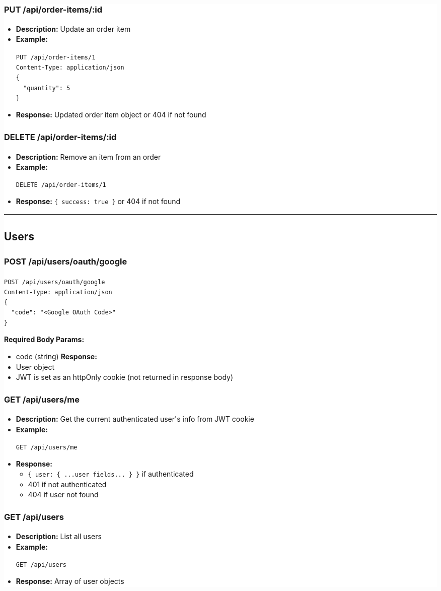 ### PUT /api/order-items/:id
- **Description:** Update an order item
- **Example:**
  ```http
  PUT /api/order-items/1
  Content-Type: application/json
  {
    "quantity": 5
  }
  ```
- **Response:** Updated order item object or 404 if not found

### DELETE /api/order-items/:id
- **Description:** Remove an item from an order
- **Example:**
  ```http
  DELETE /api/order-items/1
  ```
- **Response:** `{ success: true }` or 404 if not found

---

## Users

### POST /api/users/oauth/google
   ```http
   POST /api/users/oauth/google
   Content-Type: application/json
   {
     "code": "<Google OAuth Code>"
   }
   ```
**Required Body Params:**
  - code (string)
**Response:**
  - User object
  - JWT is set as an httpOnly cookie (not returned in response body)

### GET /api/users/me
- **Description:** Get the current authenticated user's info from JWT cookie
- **Example:**
  ```http
  GET /api/users/me
  ```
- **Response:**
  - `{ user: { ...user fields... } }` if authenticated
  - 401 if not authenticated
  - 404 if user not found

### GET /api/users
- **Description:** List all users
- **Example:**
  ```http
  GET /api/users
  ```
- **Response:** Array of user objects
